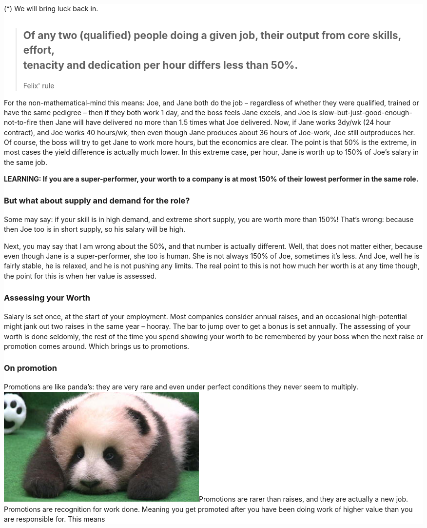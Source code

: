 (*) We will bring luck back in.

> Of any two (qualified) people doing a given job, their output from core skills, effort,   
> tenacity and dedication per hour differs less than 50%.
> ---
> Felix' rule

For the non-mathematical-mind this means:
Joe, and Jane both do the job – regardless of whether they were qualified, trained or have the same pedigree – then if they both work 1 day, and the boss feels Jane excels, and Joe is slow-but-just-good-enough-not-to-fire then Jane will have delivered no more than 1.5 times what Joe delivered.
Now, if Jane works 3dy/wk (24 hour contract), and Joe works 40 hours/wk, then even though Jane produces about 36 hours of Joe-work, Joe still outproduces her. Of course, the boss will try to get Jane to work more hours, but the economics are clear. The point is that 50% is the extreme, in most cases the yield difference is actually much lower. In this extreme case, per hour, Jane is worth up to 150% of Joe’s salary in the same job.

**LEARNING: If you are a super-performer, your worth to a company is at most 150% of their lowest performer in the same role.**

### But what about supply and demand for the role?

Some may say: if your skill is in high demand, and extreme short supply, you are worth more than 150%! That’s wrong: because then Joe too is in short supply, so his salary will be high.

Next, you may say that I am wrong about the 50%, and that number is actually different. Well, that does not matter either, because even though Jane is a super-performer, she too is human. She is not always 150% of Joe, sometimes it’s less. And Joe, well he is fairly stable, he is relaxed, and he is not pushing any limits. The real point to this is not how much her worth is at any time though, the point for this is when her value is assessed.

### Assessing your Worth

Salary is set once, at the start of your employment. Most companies consider annual raises, and an occasional high-potential might jank out two raises in the same year – hooray. The bar to jump over to get a bonus is set annually. The assessing of your worth is done seldomly, the rest of the time you spend showing your worth to be remembered by your boss when the next raise or promotion comes around. Which brings us to promotions.

### On promotion
Promotions are like panda’s: they are very rare and even under perfect conditions they never seem to multiply. 
![panda baby](/assets/img/panda-baby.jpg "baby panda")Promotions are rarer than raises, and they are actually a new job. Promotions are recognition for work done. Meaning you get promoted after you have been doing work of higher value than you are responsible for. This means
